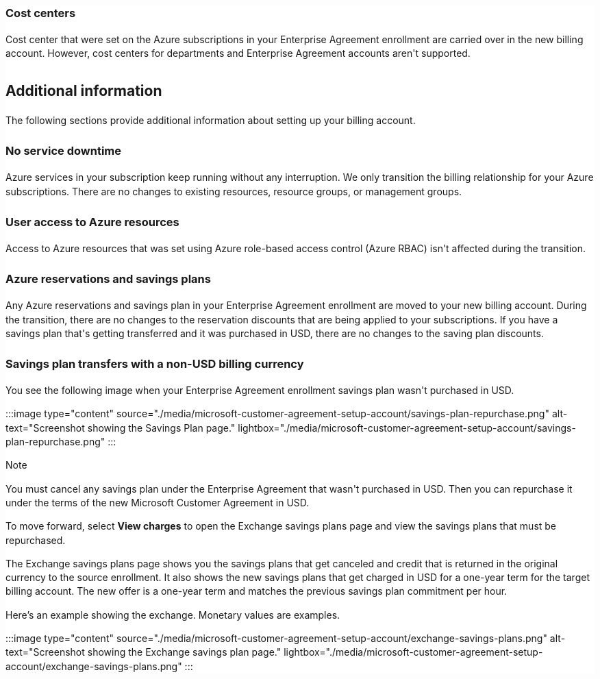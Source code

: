 ### Cost centers

Cost center that were set on the Azure subscriptions in your Enterprise Agreement enrollment are carried over in the new billing account. However, cost centers for departments and Enterprise Agreement accounts aren't supported.

## Additional information

The following sections provide additional information about setting up your billing account.

### No service downtime

Azure services in your subscription keep running without any interruption. We only transition the billing relationship for your Azure subscriptions. There are no changes to existing resources, resource groups, or management groups.

### User access to Azure resources

Access to Azure resources that was set using Azure role-based access control (Azure RBAC) isn't affected during the transition.

### Azure reservations and savings plans

Any Azure reservations and savings plan in your Enterprise Agreement enrollment are moved to your new billing account. During the transition, there are no changes to the reservation discounts that are being applied to your subscriptions. If you have a savings plan that's getting transferred and it was purchased in USD, there are no changes to the saving plan discounts.

### Savings plan transfers with a non-USD billing currency

You see the following image when your Enterprise Agreement enrollment savings plan wasn't purchased in USD.

:::image type="content" source="./media/microsoft-customer-agreement-setup-account/savings-plan-repurchase.png" alt-text="Screenshot showing the Savings Plan page." lightbox="./media/microsoft-customer-agreement-setup-account/savings-plan-repurchase.png" :::

>[!NOTE]
> You must cancel any savings plan under the Enterprise Agreement that wasn't purchased in USD. Then you can repurchase it under the terms of the new Microsoft Customer Agreement in USD.

To move forward, select **View charges** to open the Exchange savings plans page and view the savings plans that must be repurchased.

The Exchange savings plans page shows you the savings plans that get canceled and credit that is returned in the original currency to the source enrollment. It also shows the new savings plans that get charged in USD for a one-year term for the target billing account. The new offer is a one-year term and matches the previous savings plan commitment per hour.

Here’s an example showing the exchange. Monetary values are examples.

:::image type="content" source="./media/microsoft-customer-agreement-setup-account/exchange-savings-plans.png" alt-text="Screenshot showing the Exchange savings plan page." lightbox="./media/microsoft-customer-agreement-setup-account/exchange-savings-plans.png" :::
